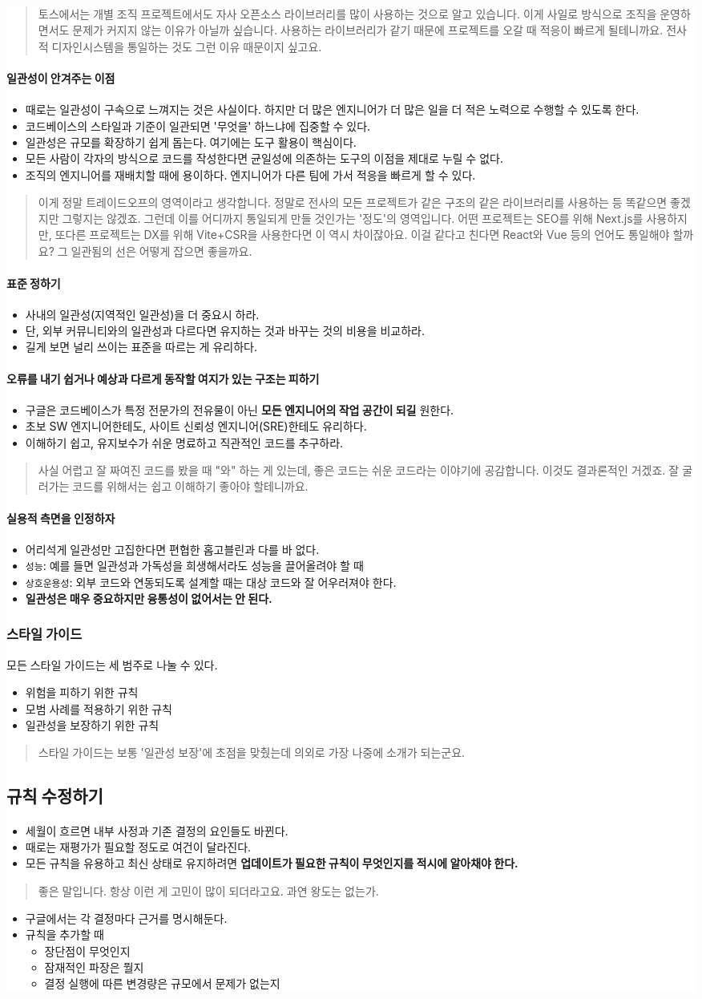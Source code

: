 > 토스에서는 개별 조직 프로젝트에서도 자사 오픈소스 라이브러리를 많이 사용하는 것으로 알고 있습니다. 이게 사일로 방식으로 조직을 운영하면서도 문제가 커지지 않는 이유가 아닐까 싶습니다. 사용하는 라이브러리가 같기 때문에 프로젝트를 오갈 때 적응이 빠르게 될테니까요. 전사적 디자인시스템을 통일하는 것도 그런 이유 때문이지 싶고요.

#### 일관성이 안겨주는 이점

- 때로는 일관성이 구속으로 느껴지는 것은 사실이다. 하지만 더 많은 엔지니어가 더 많은 일을 더 적은 노력으로 수행할 수 있도록 한다.
- 코드베이스의 스타일과 기준이 일관되면 '무엇을' 하느냐에 집중할 수 있다.
- 일관성은 규모를 확장하기 쉽게 돕는다. 여기에는 도구 활용이 핵심이다.
- 모든 사람이 각자의 방식으로 코드를 작성한다면 균일성에 의존하는 도구의 이점을 제대로 누릴 수 없다.
- 조직의 엔지니어를 재배치할 때에 용이하다. 엔지니어가 다른 팀에 가서 적응을 빠르게 할 수 있다.

> 이게 정말 트레이드오프의 영역이라고 생각합니다. 정말로 전사의 모든 프로젝트가 같은 구조의 같은 라이브러리를 사용하는 등 똑같으면 좋겠지만 그렇지는 않겠죠. 그런데 이를 어디까지 통일되게 만들 것인가는 '정도'의 영역입니다. 어떤 프로젝트는 SEO를 위해 Next.js를 사용하지만, 또다른 프로젝트는 DX를 위해 Vite+CSR을 사용한다면 이 역시 차이잖아요. 이걸 같다고 친다면 React와 Vue 등의 언어도 통일해야 할까요? 그 일관됨의 선은 어떻게 잡으면 좋을까요.

#### 표준 정하기

- 사내의 일관성(지역적인 일관성)을 더 중요시 하라.
- 단, 외부 커뮤니티와의 일관성과 다르다면 유지하는 것과 바꾸는 것의 비용을 비교하라.
- 길게 보면 널리 쓰이는 표준을 따르는 게 유리하다.

#### 오류를 내기 쉽거나 예상과 다르게 동작할 여지가 있는 구조는 피하기

- 구글은 코드베이스가 특정 전문가의 전유물이 아닌 **모든 엔지니어의 작업 공간이 되길** 원한다.
- 초보 SW 엔지니어한테도, 사이트 신뢰성 엔지니어(SRE)한테도 유리하다.
- 이해하기 쉽고, 유지보수가 쉬운 명료하고 직관적인 코드를 추구하라.

> 사실 어렵고 잘 짜여진 코드를 봤을 때 "와" 하는 게 있는데, 좋은 코드는 쉬운 코드라는 이야기에 공감합니다. 이것도 결과론적인 거겠죠. 잘 굴러가는 코드를 위해서는 쉽고 이해하기 좋아야 할테니까요.

#### 실용적 측면을 인정하자

- 어리석게 일관성만 고집한다면 편협한 홉고블린과 다를 바 없다.
- `성능`: 예를 들면 일관성과 가독성을 희생해서라도 성능을 끌어올려야 할 때
- `상호운용성`: 외부 코드와 연동되도록 설계할 때는 대상 코드와 잘 어우러져야 한다.
- **일관성은 매우 중요하지만 융통성이 없어서는 안 된다.**

### 스타일 가이드

모든 스타일 가이드는 세 범주로 나눌 수 있다.

- 위험을 피하기 위한 규칙
- 모범 사례를 적용하기 위한 규칙
- 일관성을 보장하기 위한 규칙

> 스타일 가이드는 보통 '일관성 보장'에 초점을 맞췄는데 의외로 가장 나중에 소개가 되는군요.

## 규칙 수정하기

- 세월이 흐르면 내부 사정과 기존 결정의 요인들도 바뀐다.
- 때로는 재평가가 필요할 정도로 여건이 달라진다.
- 모든 규칙을 유용하고 최신 상태로 유지하려면 **업데이트가 필요한 규칙이 무엇인지를 적시에 알아채야 한다.**

> 좋은 말입니다. 항상 이런 게 고민이 많이 되더라고요. 과연 왕도는 없는가.

- 구글에서는 각 결정마다 근거를 명시해둔다.
- 규칙을 추가할 때
  - 장단점이 무엇인지
  - 잠재적인 파장은 뭘지
  - 결정 실행에 따른 변경량은 규모에서 문제가 없는지
